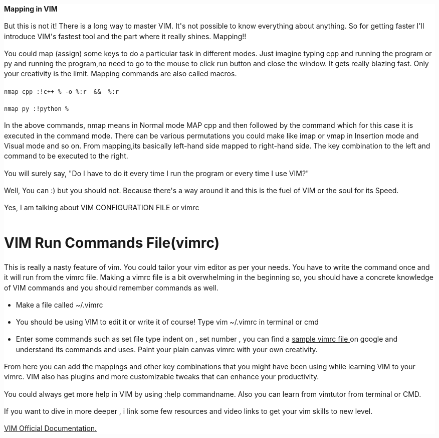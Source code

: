 **Mapping in VIM**

But this is not it! There is a long way to master VIM. It's not possible to know everything about anything. So for getting faster I'll introduce VIM's fastest tool and the part where it really shines. Mapping!!

You could map (assign) some keys to do a particular task in different modes. Just imagine typing cpp and running the program or py and running the program,no need to go to the mouse to click run button and close the window. It gets really blazing fast. Only your creativity is the limit. Mapping commands are also called macros.
```
nmap cpp :!c++ % -o %:r  &&  %:r
```
```
nmap py :!python %
```
In the above commands, nmap means in Normal mode MAP cpp and then followed by the command which for this case it is executed in the command mode. There can be various permutations you could make like imap or vmap in Insertion mode and Visual mode and so on.  From mapping,its basically left-hand side mapped to right-hand side. The key combination to the left and command to be executed to the right. 

You will surely say, "Do I have to do it every time I run the program or every time I use VIM?"

Well, You can :) but you should not. Because there's a way around it and this is the fuel of VIM or the soul for its Speed.

Yes, I am talking about VIM CONFIGURATION FILE or vimrc

# VIM Run Commands File(vimrc)

This is really a nasty feature of vim. You could tailor your vim editor as per your needs. You have to write the command once and it will run from the vimrc file. Making a vimrc file is a bit overwhelming in the beginning so, you should have a concrete knowledge of VIM commands and you should remember commands as well. 


- Make a file called ~/.vimrc

- You should be using VIM to edit it or write it of course! Type vim ~/.vimrc in terminal or cmd

- Enter some commands such as set file type indent on , set number , you can find a  [sample vimrc file ](https://vim.fandom.com/wiki/Example_vimrc) on google and understand its commands and uses.
Paint your plain canvas vimrc with your own creativity.

From here you can add the mappings and other key combinations that you might have been using while learning VIM to your vimrc. VIM also has plugins and more customizable tweaks that can enhance your productivity. 

You could always get more help in VIM by using :help commandname. Also you can learn from vimtutor from terminal or CMD.

If you want to dive in more deeper , i link some few resources and video links to get your vim skills to new level.

 [VIM Official Documentation. ](https://www.vim.org/docs.php) 
